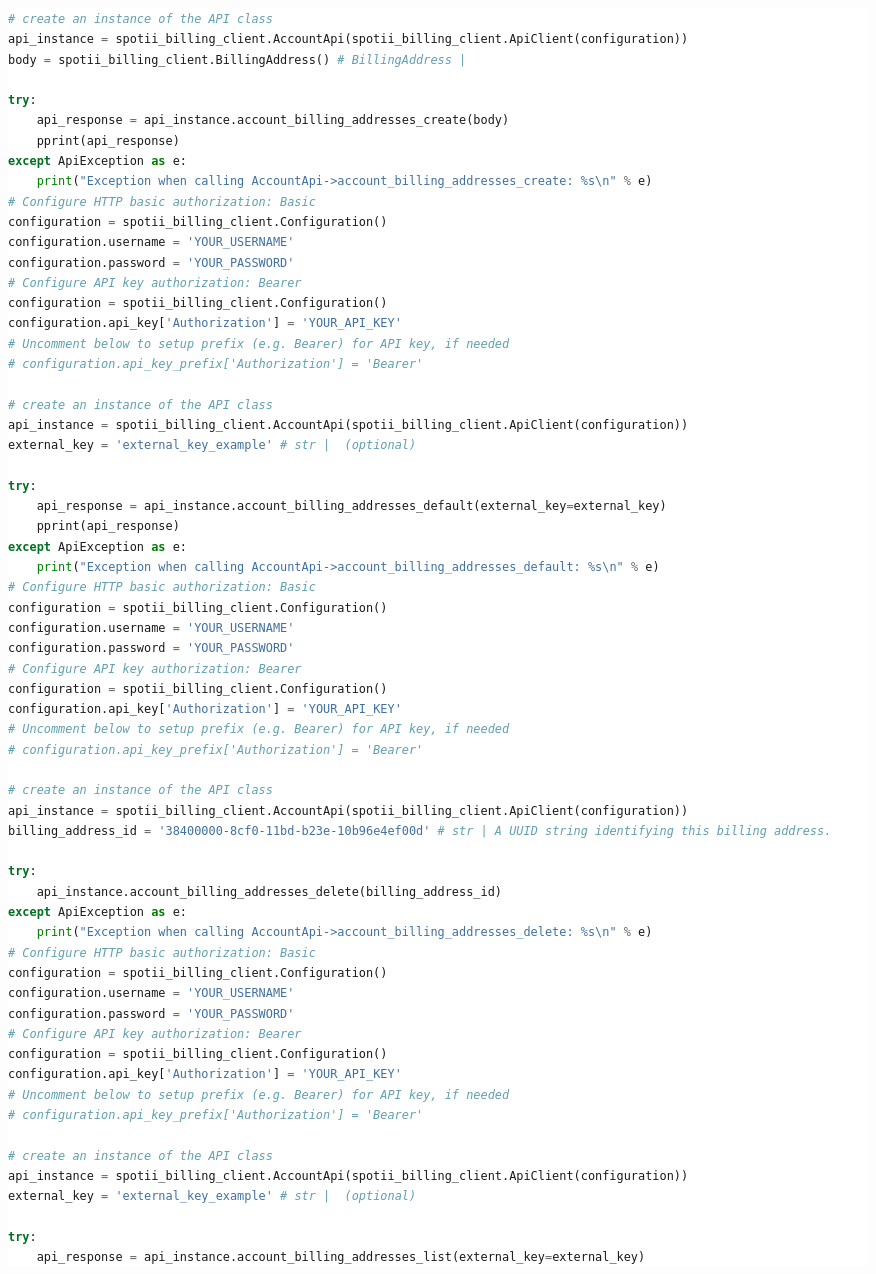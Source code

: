 ```python
# create an instance of the API class
api_instance = spotii_billing_client.AccountApi(spotii_billing_client.ApiClient(configuration))
body = spotii_billing_client.BillingAddress() # BillingAddress | 

try:
    api_response = api_instance.account_billing_addresses_create(body)
    pprint(api_response)
except ApiException as e:
    print("Exception when calling AccountApi->account_billing_addresses_create: %s\n" % e)
# Configure HTTP basic authorization: Basic
configuration = spotii_billing_client.Configuration()
configuration.username = 'YOUR_USERNAME'
configuration.password = 'YOUR_PASSWORD'
# Configure API key authorization: Bearer
configuration = spotii_billing_client.Configuration()
configuration.api_key['Authorization'] = 'YOUR_API_KEY'
# Uncomment below to setup prefix (e.g. Bearer) for API key, if needed
# configuration.api_key_prefix['Authorization'] = 'Bearer'

# create an instance of the API class
api_instance = spotii_billing_client.AccountApi(spotii_billing_client.ApiClient(configuration))
external_key = 'external_key_example' # str |  (optional)

try:
    api_response = api_instance.account_billing_addresses_default(external_key=external_key)
    pprint(api_response)
except ApiException as e:
    print("Exception when calling AccountApi->account_billing_addresses_default: %s\n" % e)
# Configure HTTP basic authorization: Basic
configuration = spotii_billing_client.Configuration()
configuration.username = 'YOUR_USERNAME'
configuration.password = 'YOUR_PASSWORD'
# Configure API key authorization: Bearer
configuration = spotii_billing_client.Configuration()
configuration.api_key['Authorization'] = 'YOUR_API_KEY'
# Uncomment below to setup prefix (e.g. Bearer) for API key, if needed
# configuration.api_key_prefix['Authorization'] = 'Bearer'

# create an instance of the API class
api_instance = spotii_billing_client.AccountApi(spotii_billing_client.ApiClient(configuration))
billing_address_id = '38400000-8cf0-11bd-b23e-10b96e4ef00d' # str | A UUID string identifying this billing address.

try:
    api_instance.account_billing_addresses_delete(billing_address_id)
except ApiException as e:
    print("Exception when calling AccountApi->account_billing_addresses_delete: %s\n" % e)
# Configure HTTP basic authorization: Basic
configuration = spotii_billing_client.Configuration()
configuration.username = 'YOUR_USERNAME'
configuration.password = 'YOUR_PASSWORD'
# Configure API key authorization: Bearer
configuration = spotii_billing_client.Configuration()
configuration.api_key['Authorization'] = 'YOUR_API_KEY'
# Uncomment below to setup prefix (e.g. Bearer) for API key, if needed
# configuration.api_key_prefix['Authorization'] = 'Bearer'

# create an instance of the API class
api_instance = spotii_billing_client.AccountApi(spotii_billing_client.ApiClient(configuration))
external_key = 'external_key_example' # str |  (optional)

try:
    api_response = api_instance.account_billing_addresses_list(external_key=external_key)
```